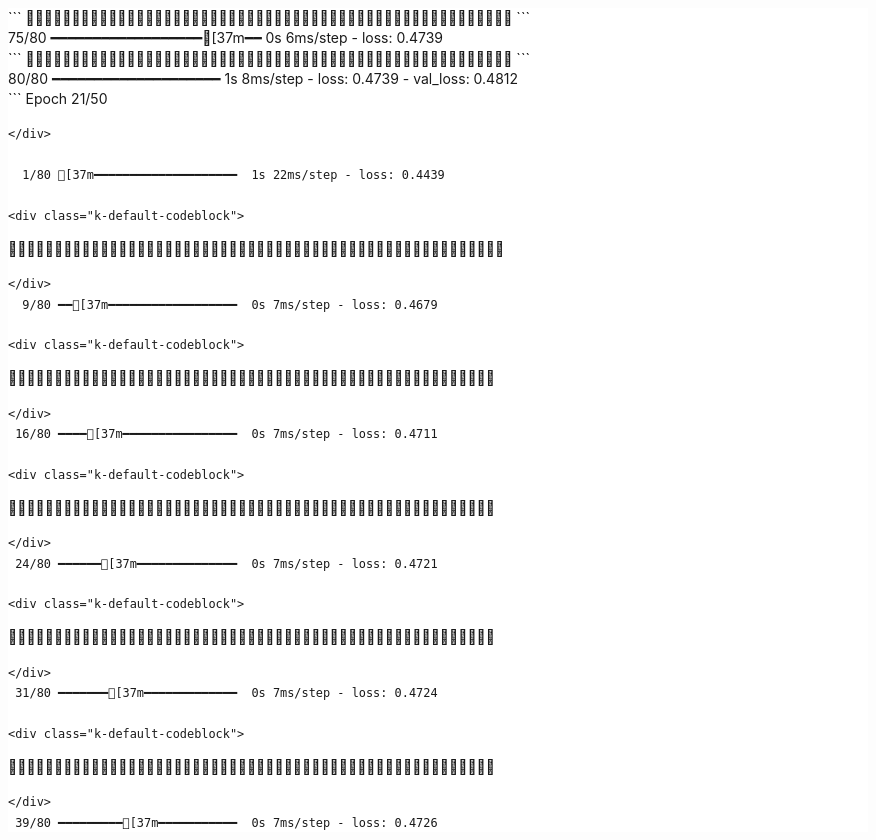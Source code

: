 <div class="k-default-codeblock">
```

```
</div>
 75/80 ━━━━━━━━━━━━━━━━━━[37m━━  0s 6ms/step - loss: 0.4739

<div class="k-default-codeblock">
```

```
</div>
 80/80 ━━━━━━━━━━━━━━━━━━━━ 1s 8ms/step - loss: 0.4739 - val_loss: 0.4812


<div class="k-default-codeblock">
```
Epoch 21/50

```
</div>
    
  1/80 [37m━━━━━━━━━━━━━━━━━━━━  1s 22ms/step - loss: 0.4439

<div class="k-default-codeblock">
```

```
</div>
  9/80 ━━[37m━━━━━━━━━━━━━━━━━━  0s 7ms/step - loss: 0.4679 

<div class="k-default-codeblock">
```

```
</div>
 16/80 ━━━━[37m━━━━━━━━━━━━━━━━  0s 7ms/step - loss: 0.4711

<div class="k-default-codeblock">
```

```
</div>
 24/80 ━━━━━━[37m━━━━━━━━━━━━━━  0s 7ms/step - loss: 0.4721

<div class="k-default-codeblock">
```

```
</div>
 31/80 ━━━━━━━[37m━━━━━━━━━━━━━  0s 7ms/step - loss: 0.4724

<div class="k-default-codeblock">
```

```
</div>
 39/80 ━━━━━━━━━[37m━━━━━━━━━━━  0s 7ms/step - loss: 0.4726
